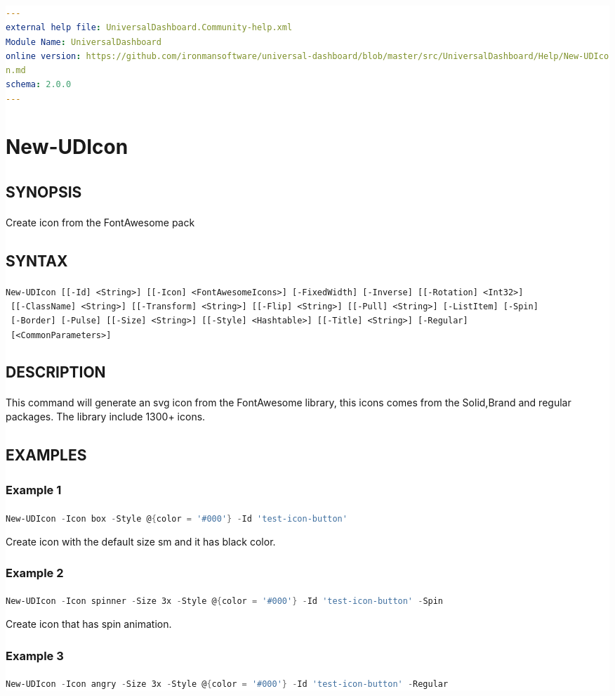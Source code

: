 ```yaml
---
external help file: UniversalDashboard.Community-help.xml
Module Name: UniversalDashboard
online version: https://github.com/ironmansoftware/universal-dashboard/blob/master/src/UniversalDashboard/Help/New-UDIcon.md
schema: 2.0.0
---
```


# New-UDIcon

## SYNOPSIS
Create icon from the FontAwesome pack

## SYNTAX

```
New-UDIcon [[-Id] <String>] [[-Icon] <FontAwesomeIcons>] [-FixedWidth] [-Inverse] [[-Rotation] <Int32>]
 [[-ClassName] <String>] [[-Transform] <String>] [[-Flip] <String>] [[-Pull] <String>] [-ListItem] [-Spin]
 [-Border] [-Pulse] [[-Size] <String>] [[-Style] <Hashtable>] [[-Title] <String>] [-Regular]
 [<CommonParameters>]
```

## DESCRIPTION
This command will generate an svg icon from the FontAwesome library, this icons comes from the Solid,Brand and regular packages.
The library include 1300+ icons.

## EXAMPLES

### Example 1
```powershell
New-UDIcon -Icon box -Style @{color = '#000'} -Id 'test-icon-button' 
```

Create icon with the default size sm and it has black color.

### Example 2
```powershell
New-UDIcon -Icon spinner -Size 3x -Style @{color = '#000'} -Id 'test-icon-button' -Spin
```

Create icon that has spin animation.

### Example 3
```powershell
New-UDIcon -Icon angry -Size 3x -Style @{color = '#000'} -Id 'test-icon-button' -Regular
```

